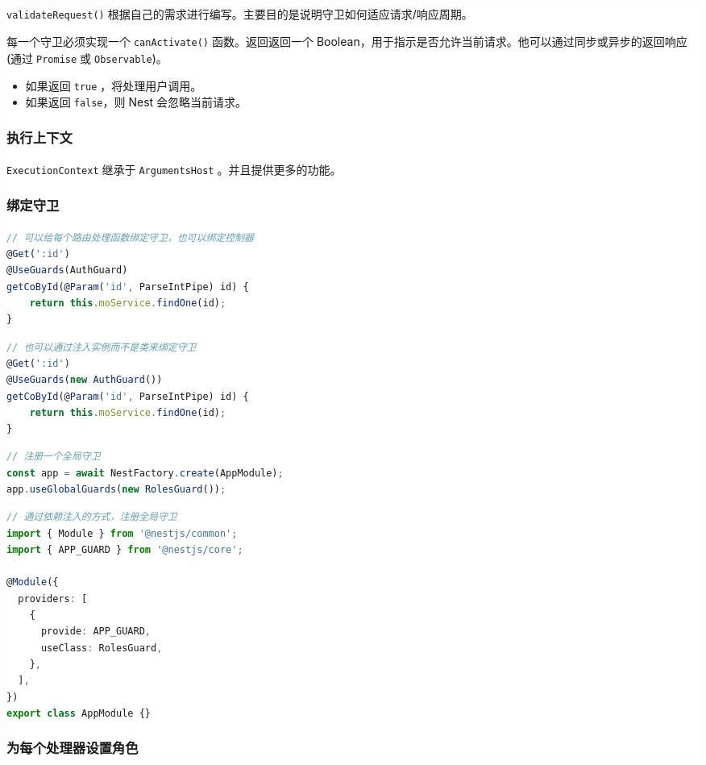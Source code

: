 `validateRequest()` 根据自己的需求进行编写。主要目的是说明守卫如何适应请求/响应周期。

每一个守卫必须实现一个  `canActivate()` 函数。返回返回一个 Boolean，用于指示是否允许当前请求。他可以通过同步或异步的返回响应(通过 `Promise` 或 `Observable`)。

- 如果返回 `true` ，将处理用户调用。
- 如果返回 `false`，则 Nest 会忽略当前请求。

### 执行上下文

`ExecutionContext` 继承于 `ArgumentsHost` 。并且提供更多的功能。

### 绑定守卫

```ts
// 可以给每个路由处理函数绑定守卫，也可以绑定控制器
@Get(':id')
@UseGuards(AuthGuard)
getCoById(@Param('id', ParseIntPipe) id) {
    return this.moService.findOne(id);
}
```

```ts
// 也可以通过注入实例而不是类来绑定守卫
@Get(':id')
@UseGuards(new AuthGuard())
getCoById(@Param('id', ParseIntPipe) id) {
    return this.moService.findOne(id);
}
```

```ts
// 注册一个全局守卫
const app = await NestFactory.create(AppModule);
app.useGlobalGuards(new RolesGuard());
```

```ts
// 通过依赖注入的方式，注册全局守卫
import { Module } from '@nestjs/common';
import { APP_GUARD } from '@nestjs/core';

@Module({
  providers: [
    {
      provide: APP_GUARD,
      useClass: RolesGuard,
    },
  ],
})
export class AppModule {}
```

### 为每个处理器设置角色
